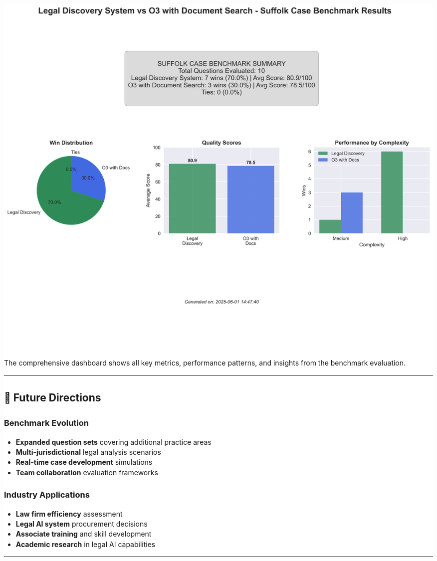 ![Summary Dashboard](benchmark_charts/summary_dashboard.png)

The comprehensive dashboard shows all key metrics, performance patterns, and insights from the benchmark evaluation.

---

## 🔮 Future Directions

### Benchmark Evolution
- **Expanded question sets** covering additional practice areas
- **Multi-jurisdictional** legal analysis scenarios
- **Real-time case development** simulations
- **Team collaboration** evaluation frameworks

### Industry Applications
- **Law firm efficiency** assessment
- **Legal AI system** procurement decisions
- **Associate training** and skill development
- **Academic research** in legal AI capabilities

---